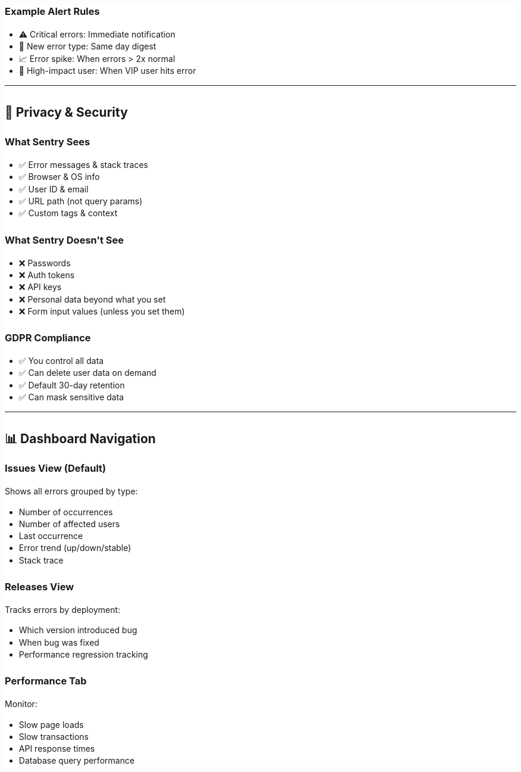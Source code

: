 ### Example Alert Rules
- ⚠️ Critical errors: Immediate notification
- 🔴 New error type: Same day digest
- 📈 Error spike: When errors > 2x normal
- 👤 High-impact user: When VIP user hits error

---

## 🔐 Privacy & Security

### What Sentry Sees
- ✅ Error messages & stack traces
- ✅ Browser & OS info
- ✅ User ID & email
- ✅ URL path (not query params)
- ✅ Custom tags & context

### What Sentry Doesn't See
- ❌ Passwords
- ❌ Auth tokens
- ❌ API keys
- ❌ Personal data beyond what you set
- ❌ Form input values (unless you set them)

### GDPR Compliance
- ✅ You control all data
- ✅ Can delete user data on demand
- ✅ Default 30-day retention
- ✅ Can mask sensitive data

---

## 📊 Dashboard Navigation

### Issues View (Default)
Shows all errors grouped by type:
- Number of occurrences
- Number of affected users
- Last occurrence
- Error trend (up/down/stable)
- Stack trace

### Releases View
Tracks errors by deployment:
- Which version introduced bug
- When bug was fixed
- Performance regression tracking

### Performance Tab
Monitor:
- Slow page loads
- Slow transactions
- API response times
- Database query performance

